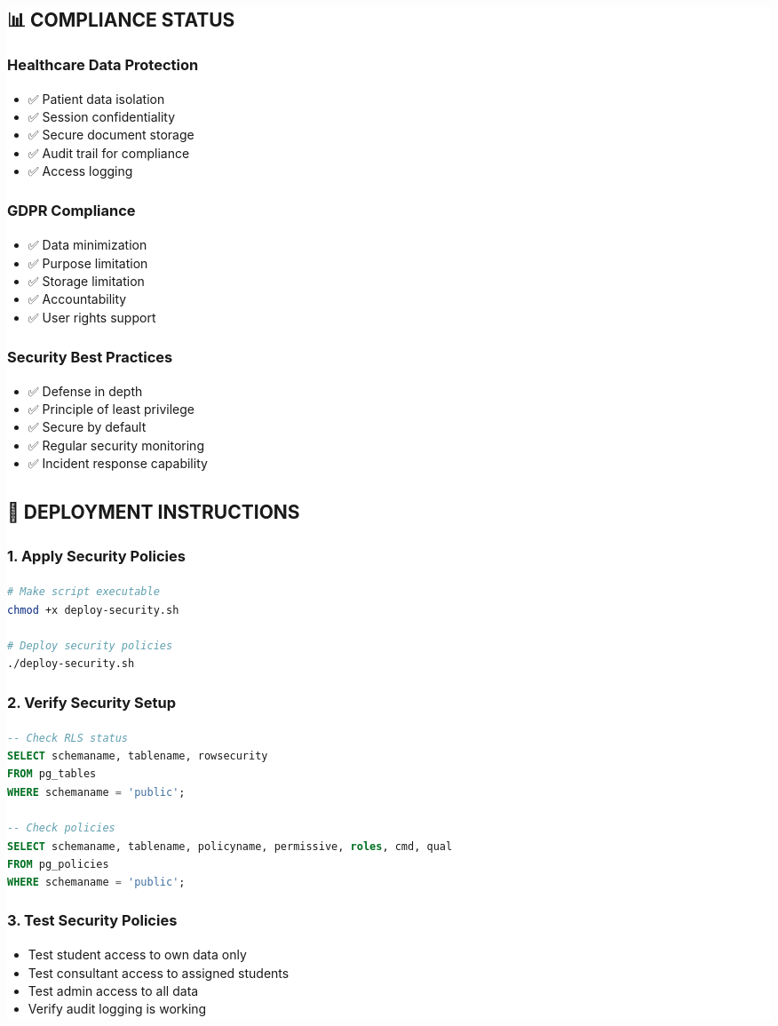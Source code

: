 ## 📊 COMPLIANCE STATUS

### **Healthcare Data Protection**
- ✅ Patient data isolation
- ✅ Session confidentiality
- ✅ Secure document storage
- ✅ Audit trail for compliance
- ✅ Access logging

### **GDPR Compliance**
- ✅ Data minimization
- ✅ Purpose limitation
- ✅ Storage limitation
- ✅ Accountability
- ✅ User rights support

### **Security Best Practices**
- ✅ Defense in depth
- ✅ Principle of least privilege
- ✅ Secure by default
- ✅ Regular security monitoring
- ✅ Incident response capability

## 🚀 DEPLOYMENT INSTRUCTIONS

### **1. Apply Security Policies**
```bash
# Make script executable
chmod +x deploy-security.sh

# Deploy security policies
./deploy-security.sh
```

### **2. Verify Security Setup**
```sql
-- Check RLS status
SELECT schemaname, tablename, rowsecurity 
FROM pg_tables 
WHERE schemaname = 'public';

-- Check policies
SELECT schemaname, tablename, policyname, permissive, roles, cmd, qual 
FROM pg_policies 
WHERE schemaname = 'public';
```

### **3. Test Security Policies**
- Test student access to own data only
- Test consultant access to assigned students
- Test admin access to all data
- Verify audit logging is working
